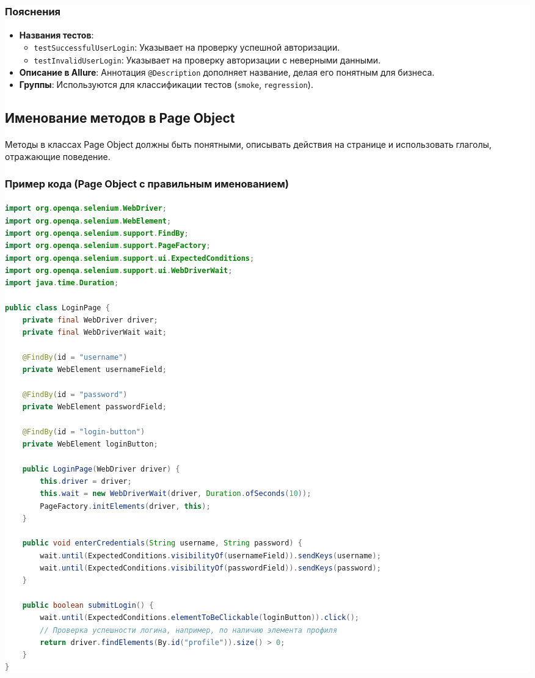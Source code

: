 ### Пояснения
- **Названия тестов**:
  - `testSuccessfulUserLogin`: Указывает на проверку успешной авторизации.
  - `testInvalidUserLogin`: Указывает на проверку авторизации с неверными данными.
- **Описание в Allure**: Аннотация `@Description` дополняет название, делая его понятным для бизнеса.
- **Группы**: Используются для классификации тестов (`smoke`, `regression`).

## Именование методов в Page Object

Методы в классах Page Object должны быть понятными, описывать действия на странице и использовать глаголы, отражающие поведение.

### Пример кода (Page Object с правильным именованием)

```java
import org.openqa.selenium.WebDriver;
import org.openqa.selenium.WebElement;
import org.openqa.selenium.support.FindBy;
import org.openqa.selenium.support.PageFactory;
import org.openqa.selenium.support.ui.ExpectedConditions;
import org.openqa.selenium.support.ui.WebDriverWait;
import java.time.Duration;

public class LoginPage {
    private final WebDriver driver;
    private final WebDriverWait wait;

    @FindBy(id = "username")
    private WebElement usernameField;

    @FindBy(id = "password")
    private WebElement passwordField;

    @FindBy(id = "login-button")
    private WebElement loginButton;

    public LoginPage(WebDriver driver) {
        this.driver = driver;
        this.wait = new WebDriverWait(driver, Duration.ofSeconds(10));
        PageFactory.initElements(driver, this);
    }

    public void enterCredentials(String username, String password) {
        wait.until(ExpectedConditions.visibilityOf(usernameField)).sendKeys(username);
        wait.until(ExpectedConditions.visibilityOf(passwordField)).sendKeys(password);
    }

    public boolean submitLogin() {
        wait.until(ExpectedConditions.elementToBeClickable(loginButton)).click();
        // Проверка успешности логина, например, по наличию элемента профиля
        return driver.findElements(By.id("profile")).size() > 0;
    }
}
```
